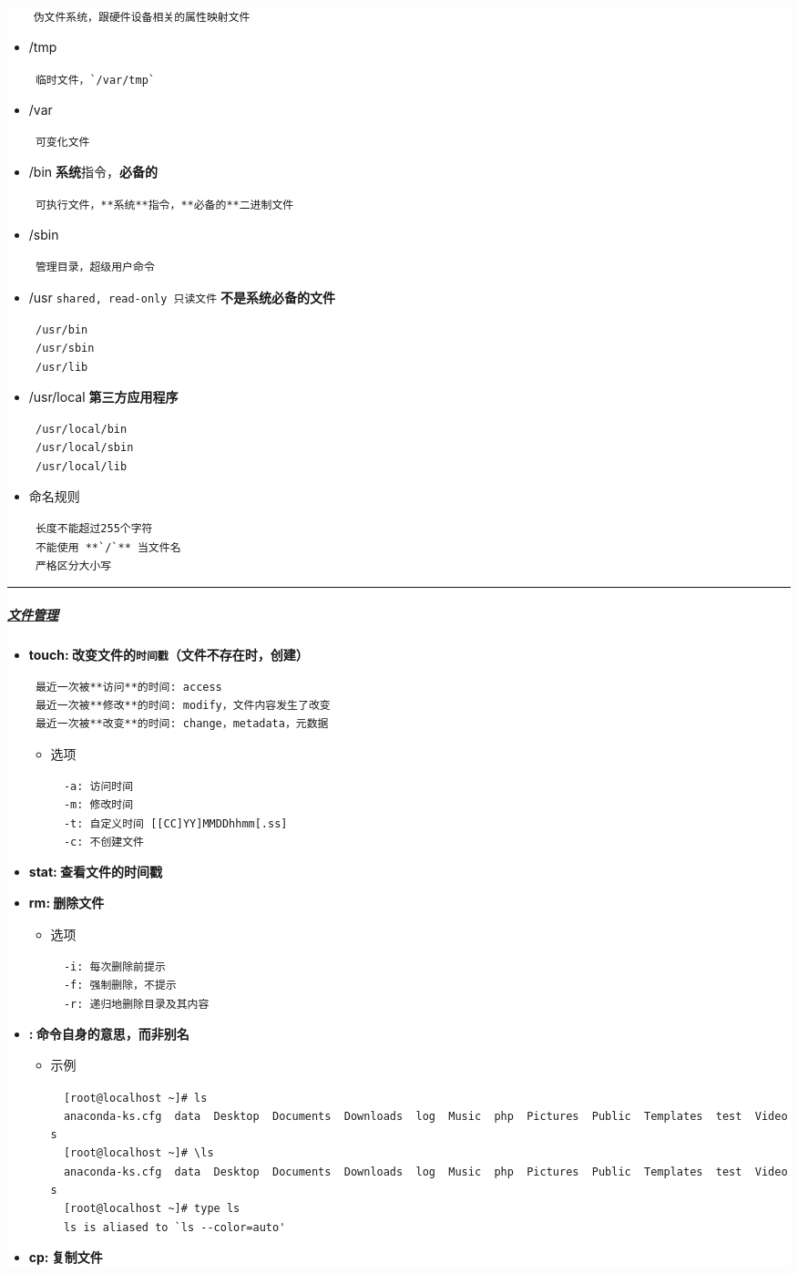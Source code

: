  		伪文件系统，跟硬件设备相关的属性映射文件
 * /tmp
 
 		临时文件，`/var/tmp`
 * /var
 
 		可变化文件
 * /bin **系统**指令，**必备的**
 
 		可执行文件，**系统**指令，**必备的**二进制文件
 * /sbin
 
 		管理目录，超级用户命令
 * /usr  `shared, read-only 只读文件` **不是系统必备的文件**
 
 		/usr/bin
 		/usr/sbin 
 		/usr/lib
 * /usr/local  **第三方应用程序**
 
 		/usr/local/bin 
 		/usr/local/sbin
 		/usr/local/lib	
 * 命名规则
 
 		长度不能超过255个字符
		不能使用 **`/`** 当文件名
		严格区分大小写
	
---

##### [文件管理](id:文件管理)

 * **touch: 改变文件的`时间戳`（文件不存在时，创建）**
 
	    最近一次被**访问**的时间: access
        最近一次被**修改**的时间: modify，文件内容发生了改变
        最近一次被**改变**的时间: change，metadata，元数据	
	* 选项

		    -a: 访问时间
		 	-m: 修改时间
		 	-t: 自定义时间 [[CC]YY]MMDDhhmm[.ss]
		 	-c: 不创建文件  
 * **stat: 查看文件的时间戳**	
 * **rm: 删除文件**
 	* 选项
 	
		    -i: 每次删除前提示
			-f: 强制删除，不提示
		    -r: 递归地删除目录及其内容
 * **\: 命令自身的意思，而非别名**  
 	* 示例
 	
			[root@localhost ~]# ls
			anaconda-ks.cfg  data  Desktop  Documents  Downloads  log  Music  php  Pictures  Public  Templates  test  Videos
			[root@localhost ~]# \ls
			anaconda-ks.cfg  data  Desktop	Documents  Downloads  log  Music  php  Pictures  Public  Templates  test  Videos
			[root@localhost ~]# type ls
			ls is aliased to `ls --color=auto' 
 * **cp: 复制文件**
 